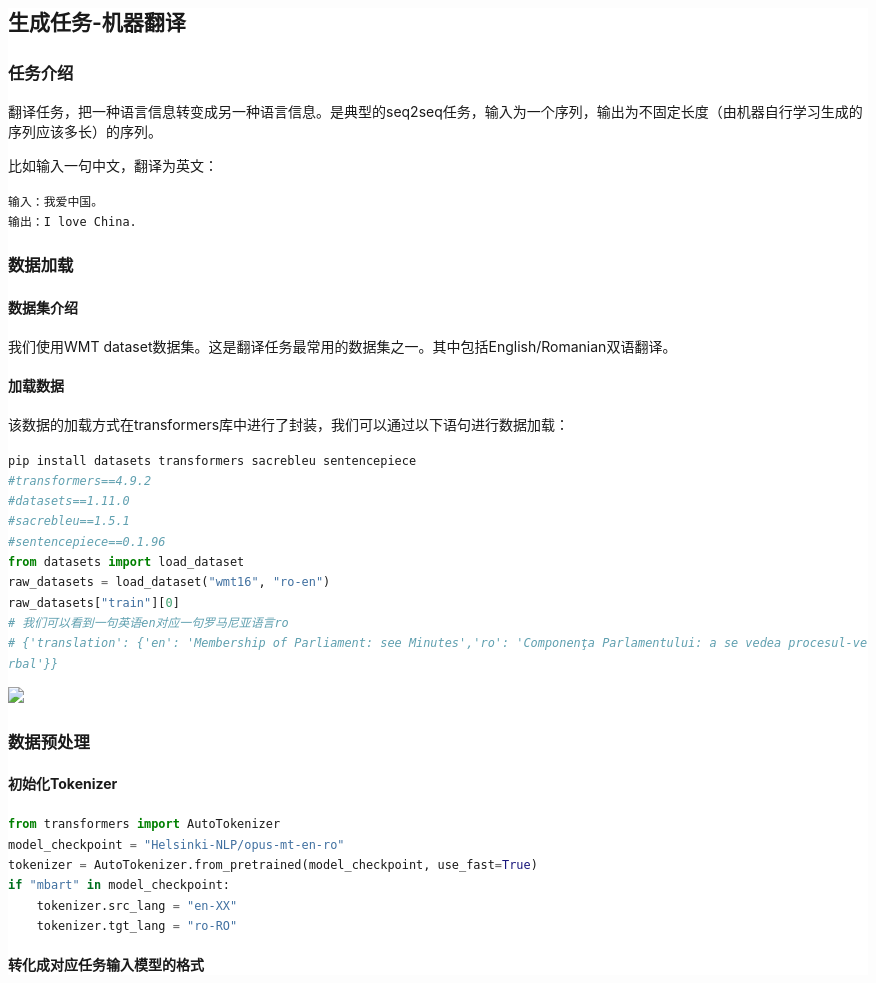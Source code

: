 ## 生成任务-机器翻译

### 任务介绍

翻译任务，把一种语言信息转变成另一种语言信息。是典型的seq2seq任务，输入为一个序列，输出为不固定长度（由机器自行学习生成的序列应该多长）的序列。

比如输入一句中文，翻译为英文：

```
输入：我爱中国。
输出：I love China.
```

### 数据加载

#### 数据集介绍

我们使用WMT dataset数据集。这是翻译任务最常用的数据集之一。其中包括English/Romanian双语翻译。

#### 加载数据

该数据的加载方式在transformers库中进行了封装，我们可以通过以下语句进行数据加载：

```python
pip install datasets transformers sacrebleu sentencepiece
#transformers==4.9.2
#datasets==1.11.0
#sacrebleu==1.5.1
#sentencepiece==0.1.96
from datasets import load_dataset
raw_datasets = load_dataset("wmt16", "ro-en")
raw_datasets["train"][0]
# 我们可以看到一句英语en对应一句罗马尼亚语言ro
# {'translation': {'en': 'Membership of Parliament: see Minutes','ro': 'Componenţa Parlamentului: a se vedea procesul-verbal'}}
```

![](https://raw.githubusercontent.com/innovation64/Picimg/main/20221031101718.png)

### 数据预处理

#### 初始化Tokenizer

```python
from transformers import AutoTokenizer
model_checkpoint = "Helsinki-NLP/opus-mt-en-ro" 
tokenizer = AutoTokenizer.from_pretrained(model_checkpoint, use_fast=True)
if "mbart" in model_checkpoint:
    tokenizer.src_lang = "en-XX"
    tokenizer.tgt_lang = "ro-RO"
```

#### 转化成对应任务输入模型的格式
